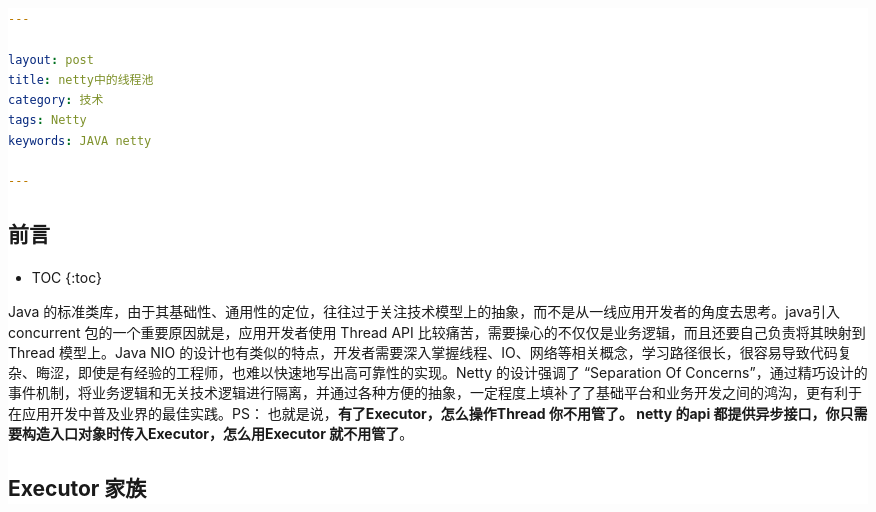```yaml
---

layout: post
title: netty中的线程池
category: 技术
tags: Netty
keywords: JAVA netty

---
```


## 前言

* TOC
{:toc}

Java 的标准类库，由于其基础性、通用性的定位，往往过于关注技术模型上的抽象，而不是从一线应用开发者的角度去思考。java引入concurrent 包的一个重要原因就是，应用开发者使用 Thread API 比较痛苦，需要操心的不仅仅是业务逻辑，而且还要自己负责将其映射到 Thread 模型上。Java NIO 的设计也有类似的特点，开发者需要深入掌握线程、IO、网络等相关概念，学习路径很长，很容易导致代码复杂、晦涩，即使是有经验的工程师，也难以快速地写出高可靠性的实现。Netty 的设计强调了 “Separation Of Concerns”，通过精巧设计的事件机制，将业务逻辑和无关技术逻辑进行隔离，并通过各种方便的抽象，一定程度上填补了了基础平台和业务开发之间的鸿沟，更有利于在应用开发中普及业界的最佳实践。PS： 也就是说，**有了Executor，怎么操作Thread 你不用管了。 netty 的api 都提供异步接口，你只需要构造入口对象时传入Executor，怎么用Executor 就不用管了**。

## Executor 家族
